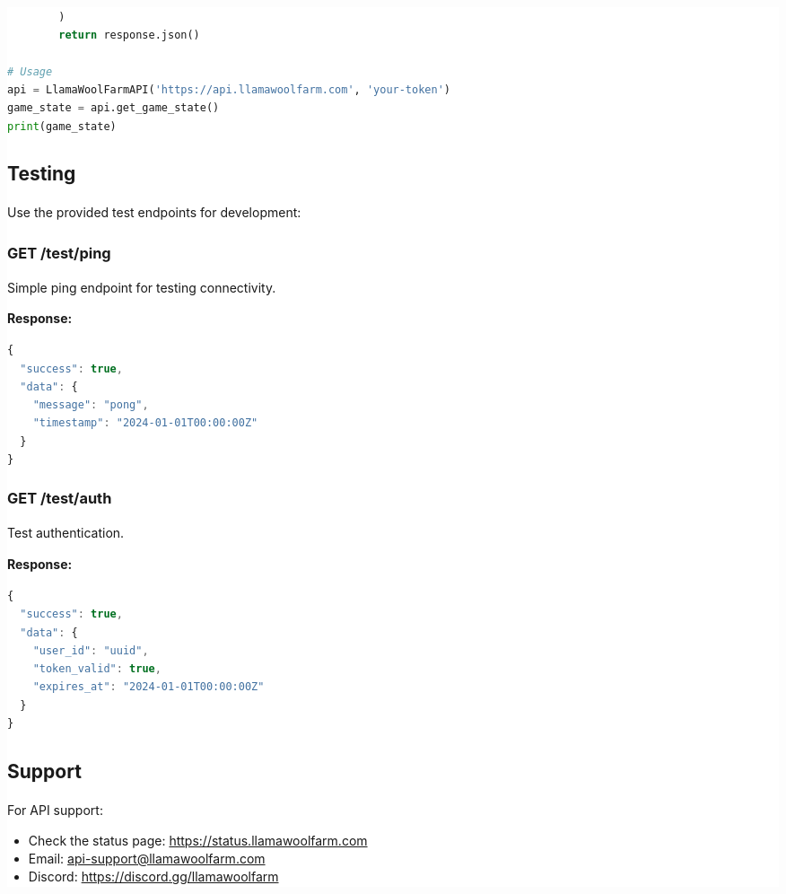 ```python
        )
        return response.json()

# Usage
api = LlamaWoolFarmAPI('https://api.llamawoolfarm.com', 'your-token')
game_state = api.get_game_state()
print(game_state)
```

## Testing

Use the provided test endpoints for development:

### GET /test/ping

Simple ping endpoint for testing connectivity.

**Response:**
```javascript
{
  "success": true,
  "data": {
    "message": "pong",
    "timestamp": "2024-01-01T00:00:00Z"
  }
}
```

### GET /test/auth

Test authentication.

**Response:**
```javascript
{
  "success": true,
  "data": {
    "user_id": "uuid",
    "token_valid": true,
    "expires_at": "2024-01-01T00:00:00Z"
  }
}
```

## Support

For API support:
- Check the status page: https://status.llamawoolfarm.com
- Email: api-support@llamawoolfarm.com
- Discord: https://discord.gg/llamawoolfarm
